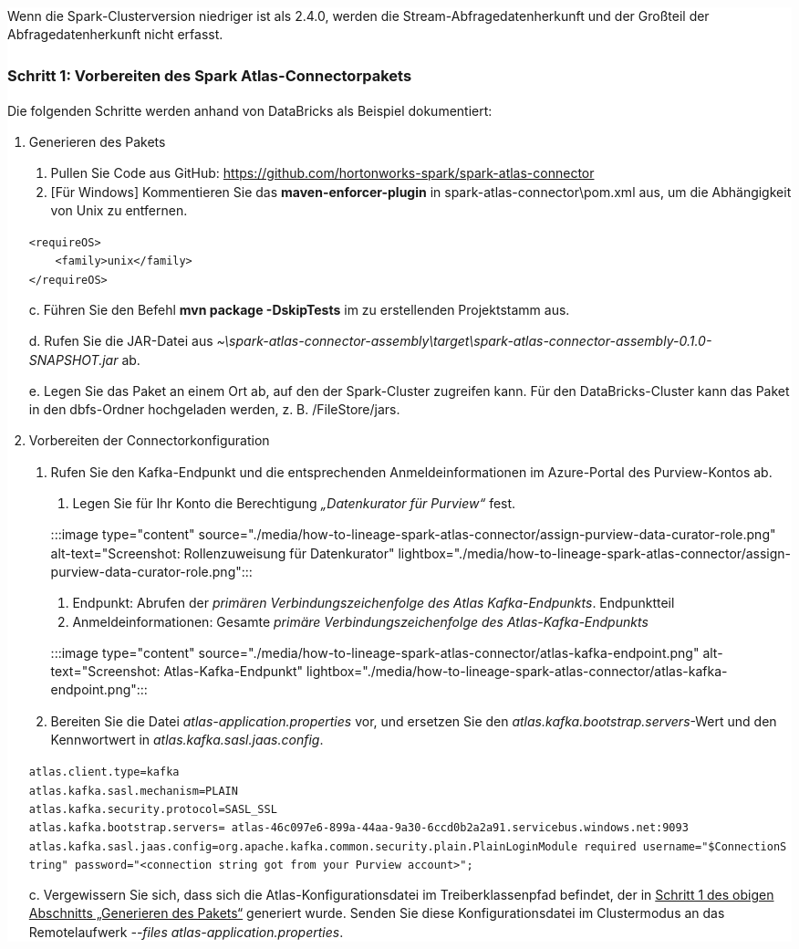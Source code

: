 Wenn die Spark-Clusterversion niedriger ist als 2.4.0, werden die Stream-Abfragedatenherkunft und der Großteil der Abfragedatenherkunft nicht erfasst.

### <a name="step-1-prepare-spark-atlas-connector-package"></a>Schritt 1: Vorbereiten des Spark Atlas-Connectorpakets
Die folgenden Schritte werden anhand von DataBricks als Beispiel dokumentiert:

1.  Generieren des Pakets
    1. Pullen Sie Code aus GitHub: https://github.com/hortonworks-spark/spark-atlas-connector
    2. [Für Windows] Kommentieren Sie das **maven-enforcer-plugin** in spark-atlas-connector\pom.xml aus, um die Abhängigkeit von Unix zu entfernen.

    ```web
    <requireOS>
        <family>unix</family>
    </requireOS>
    ```
    
    c. Führen Sie den Befehl **mvn package -DskipTests** im zu erstellenden Projektstamm aus. 
    
    d. Rufen Sie die JAR-Datei aus *~\spark-atlas-connector-assembly\target\spark-atlas-connector-assembly-0.1.0-SNAPSHOT.jar* ab.
    
    e. Legen Sie das Paket an einem Ort ab, auf den der Spark-Cluster zugreifen kann. Für den DataBricks-Cluster kann das Paket in den dbfs-Ordner hochgeladen werden, z. B. /FileStore/jars.

2. Vorbereiten der Connectorkonfiguration
    1. Rufen Sie den Kafka-Endpunkt und die entsprechenden Anmeldeinformationen im Azure-Portal des Purview-Kontos ab.
        1. Legen Sie für Ihr Konto die Berechtigung *„Datenkurator für Purview“* fest. 

        :::image type="content" source="./media/how-to-lineage-spark-atlas-connector/assign-purview-data-curator-role.png" alt-text="Screenshot: Rollenzuweisung für Datenkurator" lightbox="./media/how-to-lineage-spark-atlas-connector/assign-purview-data-curator-role.png":::

        1. Endpunkt: Abrufen der *primären Verbindungszeichenfolge des Atlas Kafka-Endpunkts*. Endpunktteil
        1. Anmeldeinformationen: Gesamte *primäre Verbindungszeichenfolge des Atlas-Kafka-Endpunkts*
        
        :::image type="content" source="./media/how-to-lineage-spark-atlas-connector/atlas-kafka-endpoint.png" alt-text="Screenshot: Atlas-Kafka-Endpunkt" lightbox="./media/how-to-lineage-spark-atlas-connector/atlas-kafka-endpoint.png":::        
        
    1. Bereiten Sie die Datei *atlas-application.properties* vor, und ersetzen Sie den *atlas.kafka.bootstrap.servers*-Wert und den Kennwortwert in *atlas.kafka.sasl.jaas.config*.

    ```script
    atlas.client.type=kafka
    atlas.kafka.sasl.mechanism=PLAIN
    atlas.kafka.security.protocol=SASL_SSL
    atlas.kafka.bootstrap.servers= atlas-46c097e6-899a-44aa-9a30-6ccd0b2a2a91.servicebus.windows.net:9093
    atlas.kafka.sasl.jaas.config=org.apache.kafka.common.security.plain.PlainLoginModule required username="$ConnectionString" password="<connection string got from your Purview account>";
    ```
    
    c.  Vergewissern Sie sich, dass sich die Atlas-Konfigurationsdatei im Treiberklassenpfad befindet, der in [Schritt 1 des obigen Abschnitts „Generieren des Pakets“](../purview/how-to-lineage-spark-atlas-connector.md#step-1-prepare-spark-atlas-connector-package) generiert wurde. Senden Sie diese Konfigurationsdatei im Clustermodus an das Remotelaufwerk *--files atlas-application.properties*.
